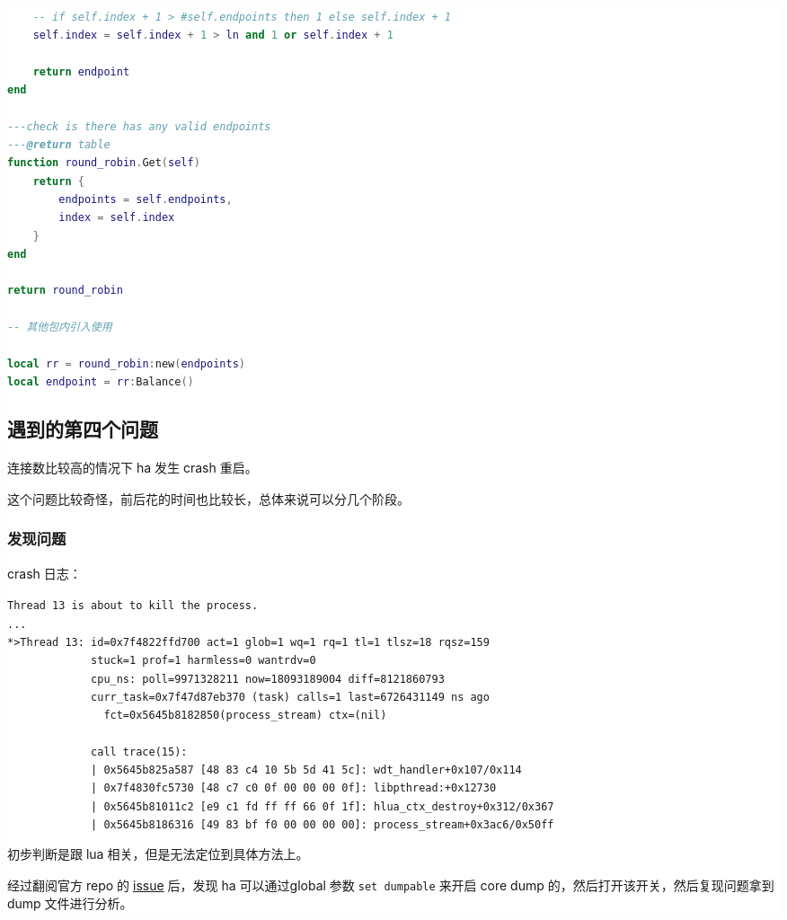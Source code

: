 ```lua
    -- if self.index + 1 > #self.endpoints then 1 else self.index + 1
    self.index = self.index + 1 > ln and 1 or self.index + 1

    return endpoint
end

---check is there has any valid endpoints
---@return table
function round_robin.Get(self)
    return {
        endpoints = self.endpoints,
        index = self.index
    }
end

return round_robin

-- 其他包内引入使用

local rr = round_robin:new(endpoints)
local endpoint = rr:Balance()
```


## 遇到的第四个问题

连接数比较高的情况下 ha 发生 crash 重启。

这个问题比较奇怪，前后花的时间也比较长，总体来说可以分几个阶段。

### 发现问题

crash 日志：

```shell
Thread 13 is about to kill the process.
...
*>Thread 13: id=0x7f4822ffd700 act=1 glob=1 wq=1 rq=1 tl=1 tlsz=18 rqsz=159
             stuck=1 prof=1 harmless=0 wantrdv=0
             cpu_ns: poll=9971328211 now=18093189004 diff=8121860793
             curr_task=0x7f47d87eb370 (task) calls=1 last=6726431149 ns ago
               fct=0x5645b8182850(process_stream) ctx=(nil)

             call trace(15):
             | 0x5645b825a587 [48 83 c4 10 5b 5d 41 5c]: wdt_handler+0x107/0x114
             | 0x7f4830fc5730 [48 c7 c0 0f 00 00 00 0f]: libpthread:+0x12730
             | 0x5645b81011c2 [e9 c1 fd ff ff 66 0f 1f]: hlua_ctx_destroy+0x312/0x367
             | 0x5645b8186316 [49 83 bf f0 00 00 00 00]: process_stream+0x3ac6/0x50ff
```

初步判断是跟 lua 相关，但是无法定位到具体方法上。

经过翻阅官方 repo 的 [issue](https://github.com/haproxy/haproxy/issues/1284#issuecomment-863294819) 后，发现 ha 可以通过global 参数 `set dumpable` 来开启 core dump 的，然后打开该开关，然后复现问题拿到 dump 文件进行分析。
